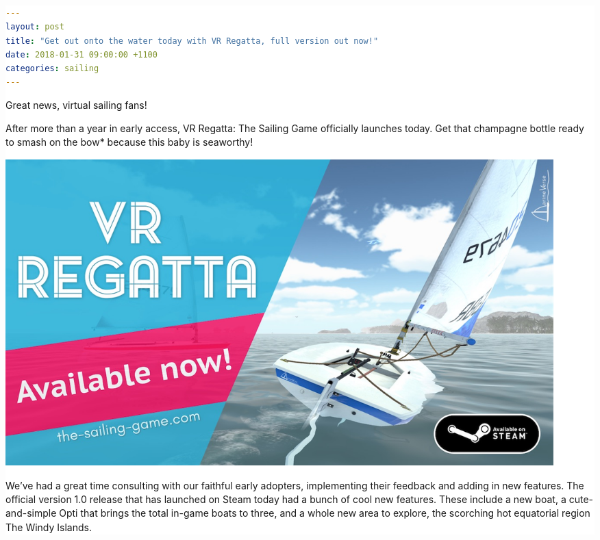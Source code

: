 ```yaml
---
layout: post
title: "Get out onto the water today with VR Regatta, full version out now!"
date: 2018-01-31 09:00:00 +1100
categories: sailing
---
```


Great news, virtual sailing fans!

After more than a year in early access, VR Regatta: The Sailing Game officially launches today. Get that champagne bottle ready to smash on the bow* because this baby is seaworthy!

<a href="http://store.steampowered.com/app/468240/VR_Regatta__The_Sailing_Game/">
<img src="/assets/vrregatta_now.jpg" style="max-width: 800px; width: 100%"/>
</a>



We’ve had a great time consulting with our faithful early adopters, implementing their feedback and adding in new features. The official version 1.0 release that has launched on Steam today had a bunch of cool new features. These include a new boat, a cute-and-simple Opti that brings the total in-game boats to three, and a whole new area to explore, the scorching hot equatorial region The Windy Islands.

<iframe width="100%" height="415" src="https://www.youtube.com/embed/WPv6H_o3JvI?rel=0&amp;showinfo=0" frameborder="0" allowfullscreen></iframe>

